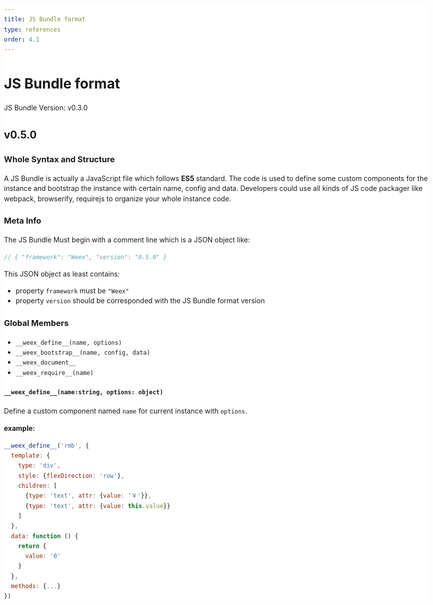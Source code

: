 ```yaml
---
title: JS Bundle format
type: references
order: 4.1
---
```


# JS Bundle format

JS Bundle Version: v0.3.0

## v0.5.0

### Whole Syntax and Structure

A JS Bundle is actually a JavaScript file which follows **ES5** standard. The code is used to define some custom components for the instance and bootstrap the instance with certain name, config and data. Developers could use all kinds of JS code packager like webpack, browserify, requirejs to organize your whole instance code.

### Meta Info

The JS Bundle Must begin with a comment line which is a JSON object like:

```javascript
// { "framework": "Weex", "version": "0.5.0" }
```

This JSON object as least contains:

* property `framework` must be `"Weex"`
* property `version` should be corresponded with the JS Bundle format version

### Global Members

* `__weex_define__(name, options)`
* `__weex_bootstrap__(name, config, data)`
* `__weex_document__`
* `__weex_require__(name)`

#### `__weex_define__(name:string, options: object)`

Define a custom component named `name` for current instance with `options`.

**example:**

```javascript
__weex_define__('rmb', {
  template: {
    type: 'div',
    style: {flexDirection: 'row'},
    children: [
      {type: 'text', attr: {value: '￥'}},
      {type: 'text', attr: {value: this.value}}
    ]
  },
  data: function () {
    return {
      value: '0'
    }
  },
  methods: {...}
})
```
